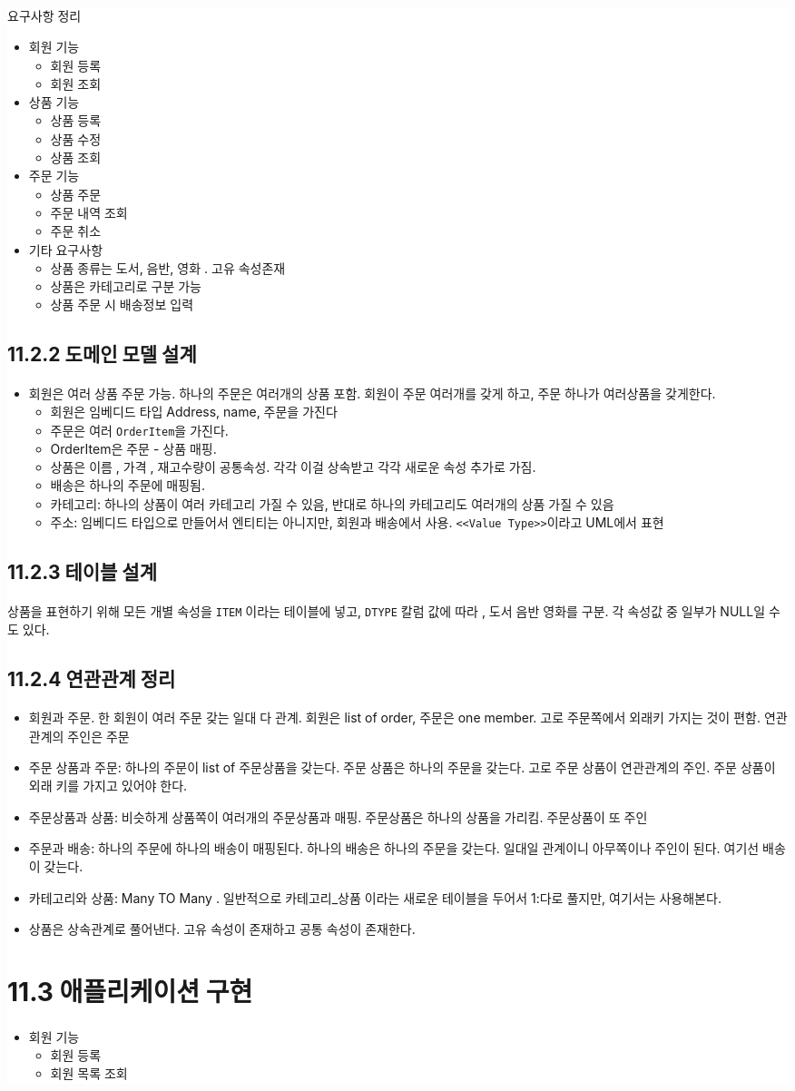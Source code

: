 요구사항 정리

* 회원 기능
    - 회원 등록
    - 회원 조회
* 상품 기능
    - 상품 등록
    - 상품 수정
    - 상품 조회
* 주문 기능
    - 상품 주문
    - 주문 내역 조회
    - 주문 취소
* 기타 요구사항
    - 상품 종류는 도서, 음반, 영화 . 고유 속성존재
    - 상품은 카테고리로 구분 가능
    - 상품 주문 시 배송정보 입력

## 11.2.2 도메인 모델 설계

* 회원은 여러 상품 주문 가능. 하나의 주문은 여러개의 상품 포함. 회원이 주문 여러개를 갖게 하고, 주문 하나가 여러상품을 갖게한다.
    - 회원은 임베디드 타입 Address, name, 주문을 가진다
    - 주문은 여러 `OrderItem`을 가진다.
    - OrderItem은 주문 - 상품 매핑.
    - 상품은 이름 , 가격 , 재고수량이 공통속성. 각각 이걸 상속받고 각각 새로운 속성 추가로 가짐.
    - 배송은 하나의 주문에 매핑됨.
    - 카테고리: 하나의 상품이 여러 카테고리 가질 수 있음, 반대로 하나의 카테고리도 여러개의 상품 가질 수 있음
    - 주소: 임베디드 타입으로 만들어서 엔티티는 아니지만, 회원과 배송에서 사용. `<<Value Type>>`이라고 UML에서 표현

## 11.2.3 테이블 설계

상품을 표현하기 위해 모든 개별 속성을 `ITEM` 이라는 테이블에 넣고, `DTYPE` 칼럼 값에 따라 , 도서 음반 영화를 구분. 각 속성값 중 일부가 NULL일 수도 있다.

## 11.2.4 연관관계 정리

* 회원과 주문. 한 회원이 여러 주문 갖는 일대 다 관계. 회원은 list of order, 주문은 one member. 고로 주문쪽에서 외래키 가지는 것이 편함. 연관관계의 주인은 주문

* 주문 상품과 주문: 하나의 주문이 list of 주문상품을 갖는다. 주문 상품은 하나의 주문을 갖는다. 고로 주문 상품이 연관관계의 주인. 주문 상품이 외래 키를 가지고 있어야 한다.

* 주문상품과 상품: 비슷하게 상품쪽이 여러개의 주문상품과 매핑. 주문상품은 하나의 상품을 가리킴. 주문상품이 또 주인

* 주문과 배송: 하나의 주문에 하나의 배송이 매핑된다. 하나의 배송은 하나의 주문을 갖는다. 일대일 관계이니 아무쪽이나 주인이 된다. 여기선 배송이 갖는다.

* 카테고리와 상품: Many TO Many . 일반적으로 카테고리_상품 이라는 새로운 테이블을 두어서 1:다로 풀지만, 여기서는 사용해본다.

* 상품은 상속관계로 풀어낸다. 고유 속성이 존재하고 공통 속성이 존재한다.

# 11.3 애플리케이션 구현

- 회원 기능
    - 회원 등록
    - 회원 목록 조회
